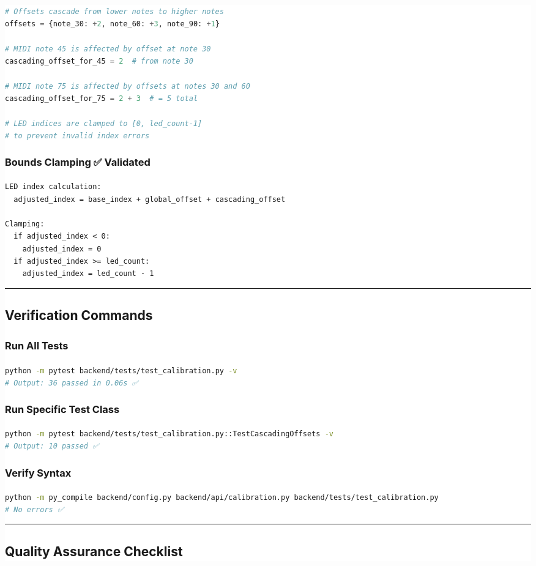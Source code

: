 ```python
# Offsets cascade from lower notes to higher notes
offsets = {note_30: +2, note_60: +3, note_90: +1}

# MIDI note 45 is affected by offset at note 30
cascading_offset_for_45 = 2  # from note 30

# MIDI note 75 is affected by offsets at notes 30 and 60
cascading_offset_for_75 = 2 + 3  # = 5 total

# LED indices are clamped to [0, led_count-1]
# to prevent invalid index errors
```

### Bounds Clamping ✅ Validated

```
LED index calculation:
  adjusted_index = base_index + global_offset + cascading_offset

Clamping:
  if adjusted_index < 0:
    adjusted_index = 0
  if adjusted_index >= led_count:
    adjusted_index = led_count - 1
```

---

## Verification Commands

### Run All Tests
```bash
python -m pytest backend/tests/test_calibration.py -v
# Output: 36 passed in 0.06s ✅
```

### Run Specific Test Class
```bash
python -m pytest backend/tests/test_calibration.py::TestCascadingOffsets -v
# Output: 10 passed ✅
```

### Verify Syntax
```bash
python -m py_compile backend/config.py backend/api/calibration.py backend/tests/test_calibration.py
# No errors ✅
```

---

## Quality Assurance Checklist
